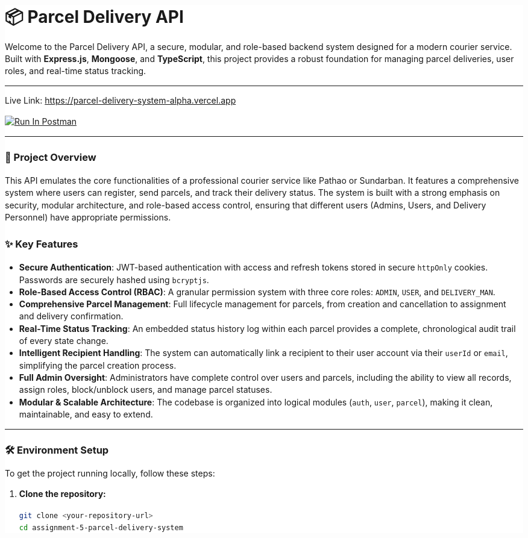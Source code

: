 # 📦 Parcel Delivery API

Welcome to the Parcel Delivery API, a secure, modular, and role-based backend system designed for a modern courier service. Built with **Express.js**, **Mongoose**, and **TypeScript**, this project provides a robust foundation for managing parcel deliveries, user roles, and real-time status tracking.

---

Live Link: https://parcel-delivery-system-alpha.vercel.app

[<img src="https://run.pstmn.io/button.svg" alt="Run In Postman" style="width: 128px; height: 32px;">](https://app.getpostman.com/run-collection/40151578-f55ef070-67bc-4193-a0b6-a1c323611905?action=collection%2Ffork&source=rip_markdown&collection-url=entityId%3D40151578-f55ef070-67bc-4193-a0b6-a1c323611905%26entityType%3Dcollection%26workspaceId%3De970fd7a-0c50-4374-8282-5d67086265e0)

---

### **🎯 Project Overview**

This API emulates the core functionalities of a professional courier service like Pathao or Sundarban. It features a comprehensive system where users can register, send parcels, and track their delivery status. The system is built with a strong emphasis on security, modular architecture, and role-based access control, ensuring that different users (Admins, Users, and Delivery Personnel) have appropriate permissions.

### **✨ Key Features**

- **Secure Authentication**: JWT-based authentication with access and refresh tokens stored in secure `httpOnly` cookies. Passwords are securely hashed using `bcryptjs`.
- **Role-Based Access Control (RBAC)**: A granular permission system with three core roles: `ADMIN`, `USER`, and `DELIVERY_MAN`.
- **Comprehensive Parcel Management**: Full lifecycle management for parcels, from creation and cancellation to assignment and delivery confirmation.
- **Real-Time Status Tracking**: An embedded status history log within each parcel provides a complete, chronological audit trail of every state change.
- **Intelligent Recipient Handling**: The system can automatically link a recipient to their user account via their `userId` or `email`, simplifying the parcel creation process.
- **Full Admin Oversight**: Administrators have complete control over users and parcels, including the ability to view all records, assign roles, block/unblock users, and manage parcel statuses.
- **Modular & Scalable Architecture**: The codebase is organized into logical modules (`auth`, `user`, `parcel`), making it clean, maintainable, and easy to extend.

---

### **🛠️ Environment Setup**

To get the project running locally, follow these steps:

1.  **Clone the repository:**

    ```bash
    git clone <your-repository-url>
    cd assignment-5-parcel-delivery-system
    ```
